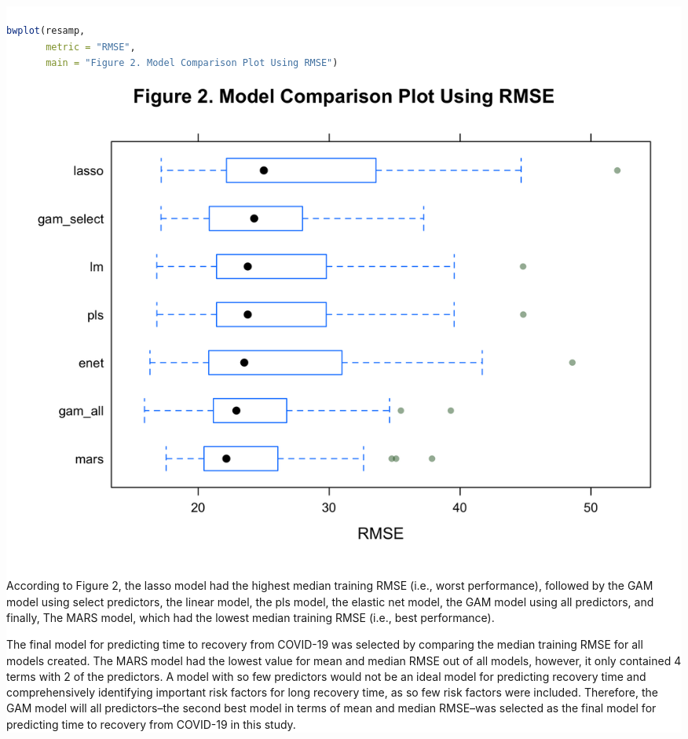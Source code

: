 ``` r

bwplot(resamp, 
       metric = "RMSE",
       main = "Figure 2. Model Comparison Plot Using RMSE")
```

![](p8106_midterm_sef2183_files/figure-gfm/unnamed-chunk-11-1.png)

According to Figure 2, the lasso model had the highest median training
RMSE (i.e., worst performance), followed by the GAM model using select
predictors, the linear model, the pls model, the elastic net model, the
GAM model using all predictors, and finally, The MARS model, which had
the lowest median training RMSE (i.e., best performance).

The final model for predicting time to recovery from COVID-19 was
selected by comparing the median training RMSE for all models created.
The MARS model had the lowest value for mean and median RMSE out of all
models, however, it only contained 4 terms with 2 of the predictors. A
model with so few predictors would not be an ideal model for predicting
recovery time and comprehensively identifying important risk factors for
long recovery time, as so few risk factors were included. Therefore, the
GAM model will all predictors–the second best model in terms of mean and
median RMSE–was selected as the final model for predicting time to
recovery from COVID-19 in this study.
